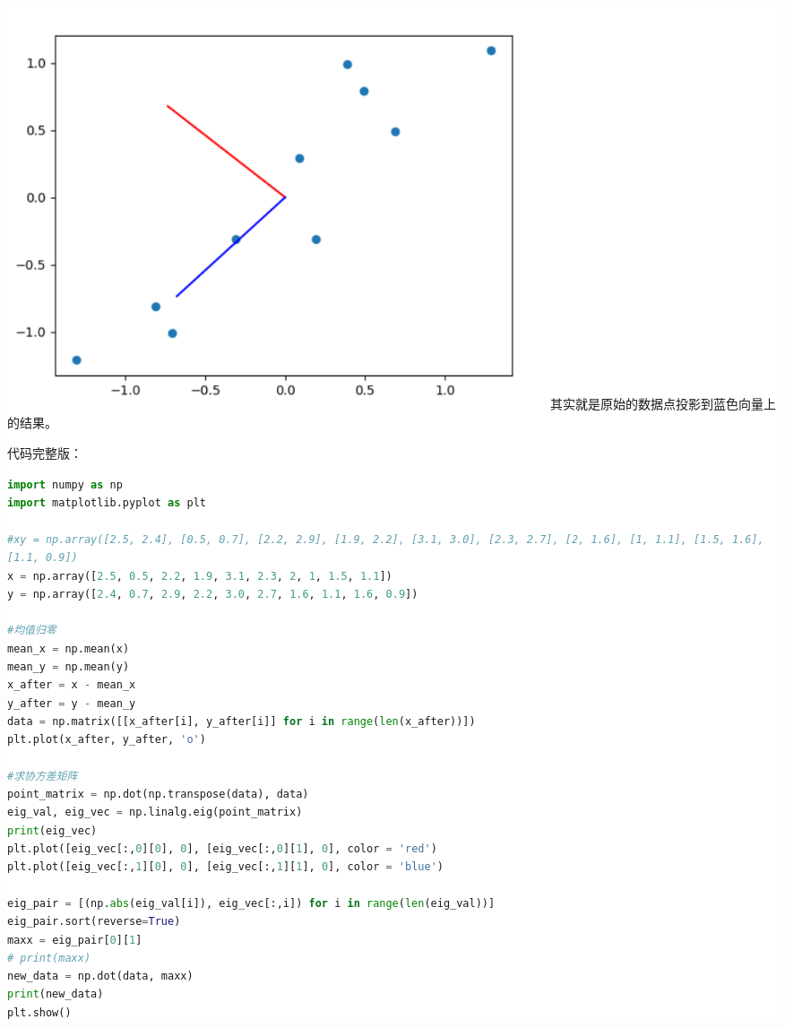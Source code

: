 <img src = "Graph/6.png" width = 70%>
其实就是原始的数据点投影到蓝色向量上的结果。

代码完整版：
```python
import numpy as np
import matplotlib.pyplot as plt

#xy = np.array([2.5, 2.4], [0.5, 0.7], [2.2, 2.9], [1.9, 2.2], [3.1, 3.0], [2.3, 2.7], [2, 1.6], [1, 1.1], [1.5, 1.6], [1.1, 0.9])
x = np.array([2.5, 0.5, 2.2, 1.9, 3.1, 2.3, 2, 1, 1.5, 1.1])
y = np.array([2.4, 0.7, 2.9, 2.2, 3.0, 2.7, 1.6, 1.1, 1.6, 0.9])

#均值归零
mean_x = np.mean(x)
mean_y = np.mean(y)
x_after = x - mean_x
y_after = y - mean_y
data = np.matrix([[x_after[i], y_after[i]] for i in range(len(x_after))])
plt.plot(x_after, y_after, 'o')

#求协方差矩阵
point_matrix = np.dot(np.transpose(data), data)
eig_val, eig_vec = np.linalg.eig(point_matrix)
print(eig_vec)
plt.plot([eig_vec[:,0][0], 0], [eig_vec[:,0][1], 0], color = 'red')
plt.plot([eig_vec[:,1][0], 0], [eig_vec[:,1][1], 0], color = 'blue')

eig_pair = [(np.abs(eig_val[i]), eig_vec[:,i]) for i in range(len(eig_val))]
eig_pair.sort(reverse=True)
maxx = eig_pair[0][1]
# print(maxx)
new_data = np.dot(data, maxx)
print(new_data)
plt.show()
```